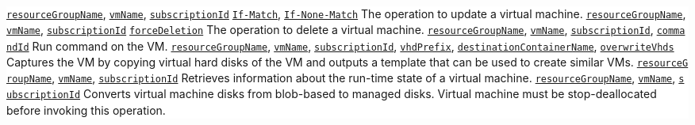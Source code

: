 <tr>
    <td><a href="#update"><CopyableCode code="update" /></a></td>
    <td><CopyableCode code="update" /></td>
    <td><a href="#parameter-resourceGroupName"><code>resourceGroupName</code></a>, <a href="#parameter-vmName"><code>vmName</code></a>, <a href="#parameter-subscriptionId"><code>subscriptionId</code></a></td>
    <td><a href="#parameter-If-Match"><code>If-Match</code></a>, <a href="#parameter-If-None-Match"><code>If-None-Match</code></a></td>
    <td>The operation to update a virtual machine.</td>
</tr>
<tr>
    <td><a href="#delete"><CopyableCode code="delete" /></a></td>
    <td><CopyableCode code="delete" /></td>
    <td><a href="#parameter-resourceGroupName"><code>resourceGroupName</code></a>, <a href="#parameter-vmName"><code>vmName</code></a>, <a href="#parameter-subscriptionId"><code>subscriptionId</code></a></td>
    <td><a href="#parameter-forceDeletion"><code>forceDeletion</code></a></td>
    <td>The operation to delete a virtual machine.</td>
</tr>
<tr>
    <td><a href="#run_command"><CopyableCode code="run_command" /></a></td>
    <td><CopyableCode code="exec" /></td>
    <td><a href="#parameter-resourceGroupName"><code>resourceGroupName</code></a>, <a href="#parameter-vmName"><code>vmName</code></a>, <a href="#parameter-subscriptionId"><code>subscriptionId</code></a>, <a href="#parameter-commandId"><code>commandId</code></a></td>
    <td></td>
    <td>Run command on the VM.</td>
</tr>
<tr>
    <td><a href="#capture"><CopyableCode code="capture" /></a></td>
    <td><CopyableCode code="exec" /></td>
    <td><a href="#parameter-resourceGroupName"><code>resourceGroupName</code></a>, <a href="#parameter-vmName"><code>vmName</code></a>, <a href="#parameter-subscriptionId"><code>subscriptionId</code></a>, <a href="#parameter-vhdPrefix"><code>vhdPrefix</code></a>, <a href="#parameter-destinationContainerName"><code>destinationContainerName</code></a>, <a href="#parameter-overwriteVhds"><code>overwriteVhds</code></a></td>
    <td></td>
    <td>Captures the VM by copying virtual hard disks of the VM and outputs a template that can be used to create similar VMs.</td>
</tr>
<tr>
    <td><a href="#instance_view"><CopyableCode code="instance_view" /></a></td>
    <td><CopyableCode code="exec" /></td>
    <td><a href="#parameter-resourceGroupName"><code>resourceGroupName</code></a>, <a href="#parameter-vmName"><code>vmName</code></a>, <a href="#parameter-subscriptionId"><code>subscriptionId</code></a></td>
    <td></td>
    <td>Retrieves information about the run-time state of a virtual machine.</td>
</tr>
<tr>
    <td><a href="#convert_to_managed_disks"><CopyableCode code="convert_to_managed_disks" /></a></td>
    <td><CopyableCode code="exec" /></td>
    <td><a href="#parameter-resourceGroupName"><code>resourceGroupName</code></a>, <a href="#parameter-vmName"><code>vmName</code></a>, <a href="#parameter-subscriptionId"><code>subscriptionId</code></a></td>
    <td></td>
    <td>Converts virtual machine disks from blob-based to managed disks. Virtual machine must be stop-deallocated before invoking this operation.</td>
</tr>
<tr>
    <td><a href="#deallocate"><CopyableCode code="deallocate" /></a></td>
    <td><CopyableCode code="exec" /></td>